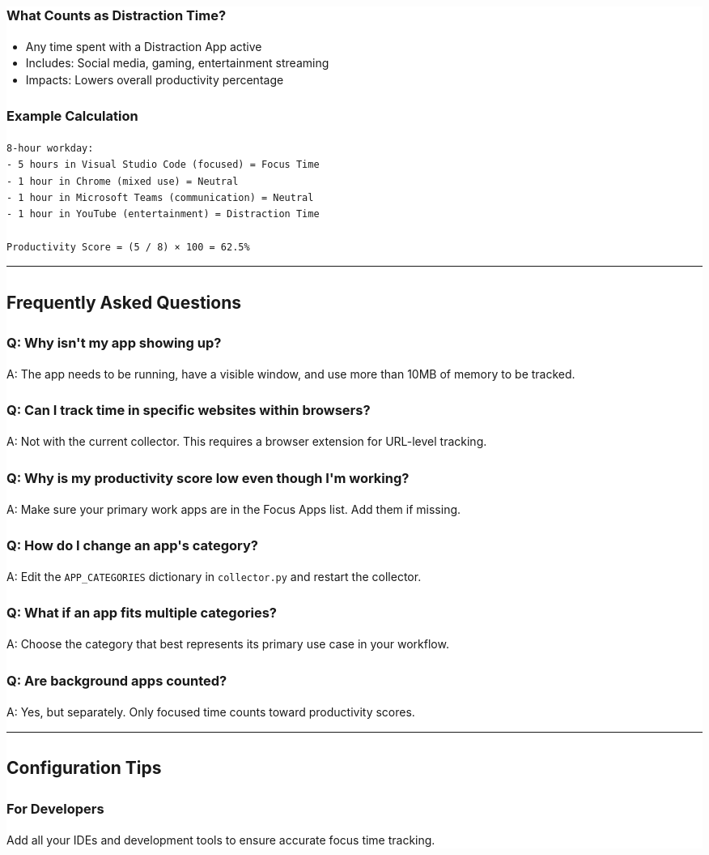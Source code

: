 ### What Counts as Distraction Time?
- Any time spent with a Distraction App active
- Includes: Social media, gaming, entertainment streaming
- Impacts: Lowers overall productivity percentage

### Example Calculation
```
8-hour workday:
- 5 hours in Visual Studio Code (focused) = Focus Time
- 1 hour in Chrome (mixed use) = Neutral
- 1 hour in Microsoft Teams (communication) = Neutral
- 1 hour in YouTube (entertainment) = Distraction Time

Productivity Score = (5 / 8) × 100 = 62.5%
```

---

## Frequently Asked Questions

### Q: Why isn't my app showing up?
A: The app needs to be running, have a visible window, and use more than 10MB of memory to be tracked.

### Q: Can I track time in specific websites within browsers?
A: Not with the current collector. This requires a browser extension for URL-level tracking.

### Q: Why is my productivity score low even though I'm working?
A: Make sure your primary work apps are in the Focus Apps list. Add them if missing.

### Q: How do I change an app's category?
A: Edit the `APP_CATEGORIES` dictionary in `collector.py` and restart the collector.

### Q: What if an app fits multiple categories?
A: Choose the category that best represents its primary use case in your workflow.

### Q: Are background apps counted?
A: Yes, but separately. Only focused time counts toward productivity scores.

---

## Configuration Tips

### For Developers
Add all your IDEs and development tools to ensure accurate focus time tracking.
